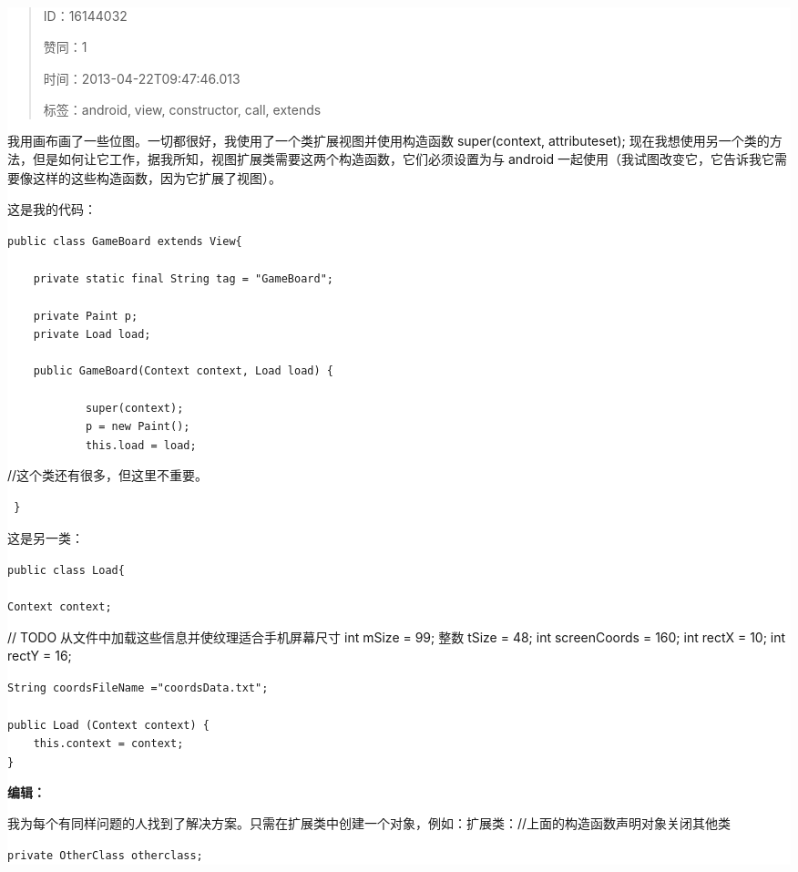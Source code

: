 > ID：16144032
> 
> 赞同：1
> 
> 时间：2013-04-22T09:47:46.013
> 
> 标签：android, view, constructor, call, extends

我用画布画了一些位图。一切都很好，我使用了一个类扩展视图并使用构造函数 super(context, attributeset); 现在我想使用另一个类的方法，但是如何让它工作，据我所知，视图扩展类需要这两个构造函数，它们必须设置为与 android 一起使用（我试图改变它，它告诉我它需要像这样的这些构造函数，因为它扩展了视图）。

这是我的代码：

```
public class GameBoard extends View{

    private static final String tag = "GameBoard";

    private Paint p;
    private Load load;

    public GameBoard(Context context, Load load) {

            super(context);
            p = new Paint();
            this.load = load; 
```

//这个类还有很多，但这里不重要。

```
 } 
```

这是另一类：

```
public class Load{

Context context; 
```

// TODO 从文件中加载这些信息并使纹理适合手机屏幕尺寸 int mSize = 99; 整数 tSize = 48; int screenCoords = 160; int rectX = 10; int rectY = 16;

```
String coordsFileName ="coordsData.txt";

public Load (Context context) {
    this.context = context;
} 
```

**编辑：**

我为每个有同样问题的人找到了解决方案。只需在扩展类中创建一个对象，例如：扩展类：//上面的构造函数声明对象关闭其他类

```
private OtherClass otherclass; 
```
